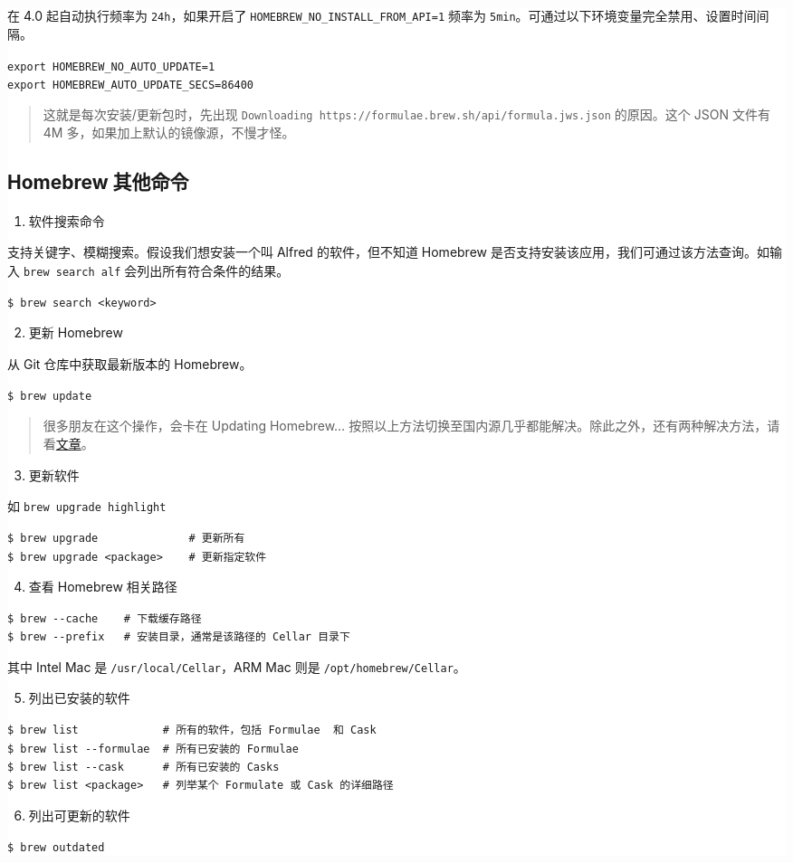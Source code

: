 在 4.0 起自动执行频率为 `24h`，如果开启了 `HOMEBREW_NO_INSTALL_FROM_API=1` 频率为 `5min`。可通过以下环境变量完全禁用、设置时间间隔。

```shell
export HOMEBREW_NO_AUTO_UPDATE=1
export HOMEBREW_AUTO_UPDATE_SECS=86400
```

> 这就是每次安装/更新包时，先出现 `Downloading https://formulae.brew.sh/api/formula.jws.json` 的原因。这个 JSON 文件有 4M 多，如果加上默认的镜像源，不慢才怪。

## Homebrew 其他命令

1. 软件搜索命令

支持关键字、模糊搜索。假设我们想安装一个叫 Alfred 的软件，但不知道 Homebrew 是否支持安装该应用，我们可通过该方法查询。如输入 `brew search alf` 会列出所有符合条件的结果。

```
$ brew search <keyword>
```
2. 更新 Homebrew

从 Git 仓库中获取最新版本的 Homebrew。

```
$ brew update
```

> 很多朋友在这个操作，会卡在 Updating Homebrew… 按照以上方法切换至国内源几乎都能解决。除此之外，还有两种解决方法，请看[文章](https://www.jianshu.com/p/9ec9141c8dde)。

3. 更新软件

如 `brew upgrade highlight`

```
$ brew upgrade              # 更新所有
$ brew upgrade <package>    # 更新指定软件
```

4. 查看 Homebrew 相关路径

```
$ brew --cache    # 下载缓存路径
$ brew --prefix   # 安装目录，通常是该路径的 Cellar 目录下
```

其中 Intel Mac 是 `/usr/local/Cellar`，ARM Mac 则是 `/opt/homebrew/Cellar`。

5. 列出已安装的软件

```
$ brew list             # 所有的软件，包括 Formulae  和 Cask
$ brew list --formulae  # 所有已安装的 Formulae
$ brew list --cask      # 所有已安装的 Casks
$ brew list <package>   # 列举某个 Formulate 或 Cask 的详细路径
```

6. 列出可更新的软件

```
$ brew outdated
```
